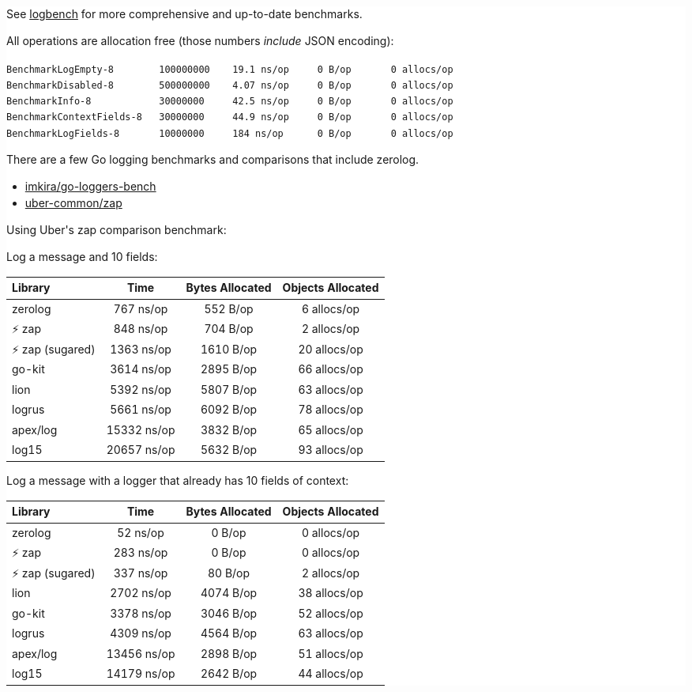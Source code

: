 See [logbench](http://bench.zerolog.io/) for more comprehensive and up-to-date benchmarks.

All operations are allocation free (those numbers *include* JSON encoding):

```text
BenchmarkLogEmpty-8        100000000    19.1 ns/op     0 B/op       0 allocs/op
BenchmarkDisabled-8        500000000    4.07 ns/op     0 B/op       0 allocs/op
BenchmarkInfo-8            30000000     42.5 ns/op     0 B/op       0 allocs/op
BenchmarkContextFields-8   30000000     44.9 ns/op     0 B/op       0 allocs/op
BenchmarkLogFields-8       10000000     184 ns/op      0 B/op       0 allocs/op
```

There are a few Go logging benchmarks and comparisons that include zerolog.

* [imkira/go-loggers-bench](https://github.com/imkira/go-loggers-bench)
* [uber-common/zap](https://github.com/uber-go/zap#performance)

Using Uber's zap comparison benchmark:

Log a message and 10 fields:

| Library | Time | Bytes Allocated | Objects Allocated |
| :--- | :---: | :---: | :---: |
| zerolog | 767 ns/op | 552 B/op | 6 allocs/op |
| :zap: zap | 848 ns/op | 704 B/op | 2 allocs/op |
| :zap: zap (sugared) | 1363 ns/op | 1610 B/op | 20 allocs/op |
| go-kit | 3614 ns/op | 2895 B/op | 66 allocs/op |
| lion | 5392 ns/op | 5807 B/op | 63 allocs/op |
| logrus | 5661 ns/op | 6092 B/op | 78 allocs/op |
| apex/log | 15332 ns/op | 3832 B/op | 65 allocs/op |
| log15 | 20657 ns/op | 5632 B/op | 93 allocs/op |

Log a message with a logger that already has 10 fields of context:

| Library | Time | Bytes Allocated | Objects Allocated |
| :--- | :---: | :---: | :---: |
| zerolog | 52 ns/op | 0 B/op | 0 allocs/op |
| :zap: zap | 283 ns/op | 0 B/op | 0 allocs/op |
| :zap: zap (sugared) | 337 ns/op | 80 B/op | 2 allocs/op |
| lion | 2702 ns/op | 4074 B/op | 38 allocs/op |
| go-kit | 3378 ns/op | 3046 B/op | 52 allocs/op |
| logrus | 4309 ns/op | 4564 B/op | 63 allocs/op |
| apex/log | 13456 ns/op | 2898 B/op | 51 allocs/op |
| log15 | 14179 ns/op | 2642 B/op | 44 allocs/op |
